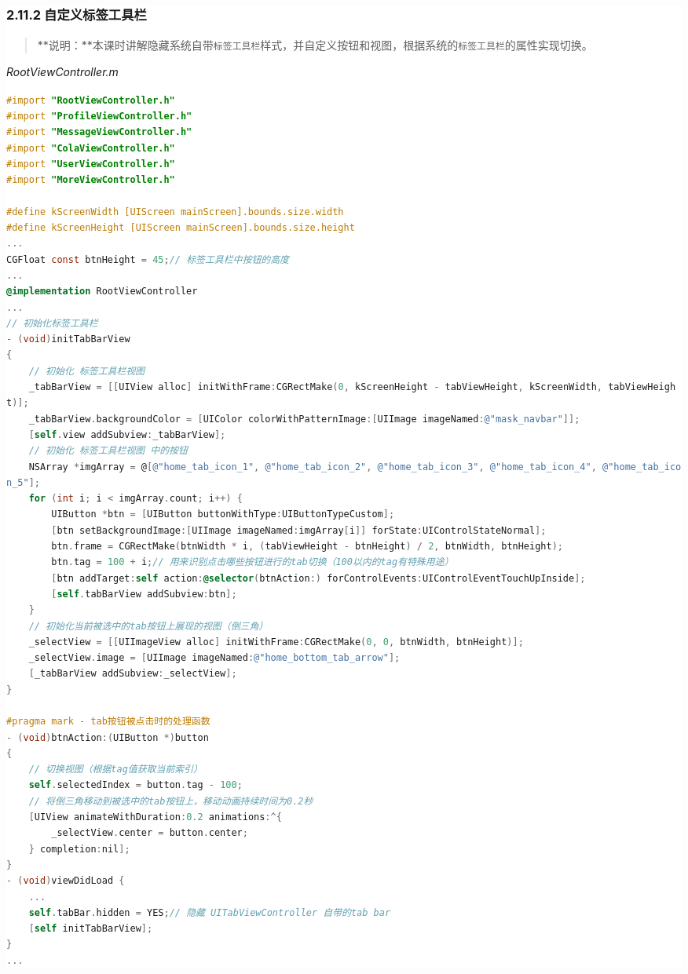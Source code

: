 
### 2.11.2 自定义标签工具栏
>**说明：**本课时讲解隐藏系统自带`标签工具栏`样式，并自定义按钮和视图，根据系统的`标签工具栏`的属性实现切换。

*RootViewController.m*

```objective-c
#import "RootViewController.h"
#import "ProfileViewController.h"
#import "MessageViewController.h"
#import "ColaViewController.h"
#import "UserViewController.h"
#import "MoreViewController.h"

#define kScreenWidth [UIScreen mainScreen].bounds.size.width
#define kScreenHeight [UIScreen mainScreen].bounds.size.height
...
CGFloat const btnHeight = 45;// 标签工具栏中按钮的高度
...
@implementation RootViewController
...
// 初始化标签工具栏
- (void)initTabBarView
{
    // 初始化 标签工具栏视图
    _tabBarView = [[UIView alloc] initWithFrame:CGRectMake(0, kScreenHeight - tabViewHeight, kScreenWidth, tabViewHeight)];
    _tabBarView.backgroundColor = [UIColor colorWithPatternImage:[UIImage imageNamed:@"mask_navbar"]];
    [self.view addSubview:_tabBarView];
    // 初始化 标签工具栏视图 中的按钮
    NSArray *imgArray = @[@"home_tab_icon_1", @"home_tab_icon_2", @"home_tab_icon_3", @"home_tab_icon_4", @"home_tab_icon_5"];
    for (int i; i < imgArray.count; i++) {
        UIButton *btn = [UIButton buttonWithType:UIButtonTypeCustom];
        [btn setBackgroundImage:[UIImage imageNamed:imgArray[i]] forState:UIControlStateNormal];
        btn.frame = CGRectMake(btnWidth * i, (tabViewHeight - btnHeight) / 2, btnWidth, btnHeight);
        btn.tag = 100 + i;// 用来识别点击哪些按钮进行的tab切换（100以内的tag有特殊用途）
        [btn addTarget:self action:@selector(btnAction:) forControlEvents:UIControlEventTouchUpInside];
        [self.tabBarView addSubview:btn];
    }
    // 初始化当前被选中的tab按钮上展现的视图（倒三角）
    _selectView = [[UIImageView alloc] initWithFrame:CGRectMake(0, 0, btnWidth, btnHeight)];
    _selectView.image = [UIImage imageNamed:@"home_bottom_tab_arrow"];
    [_tabBarView addSubview:_selectView];
}

#pragma mark - tab按钮被点击时的处理函数
- (void)btnAction:(UIButton *)button
{
    // 切换视图（根据tag值获取当前索引）
    self.selectedIndex = button.tag - 100;
    // 将倒三角移动到被选中的tab按钮上，移动动画持续时间为0.2秒
    [UIView animateWithDuration:0.2 animations:^{
        _selectView.center = button.center;
    } completion:nil];
}
- (void)viewDidLoad {
	...
	self.tabBar.hidden = YES;// 隐藏 UITabViewController 自带的tab bar
    [self initTabBarView];
}
...
```